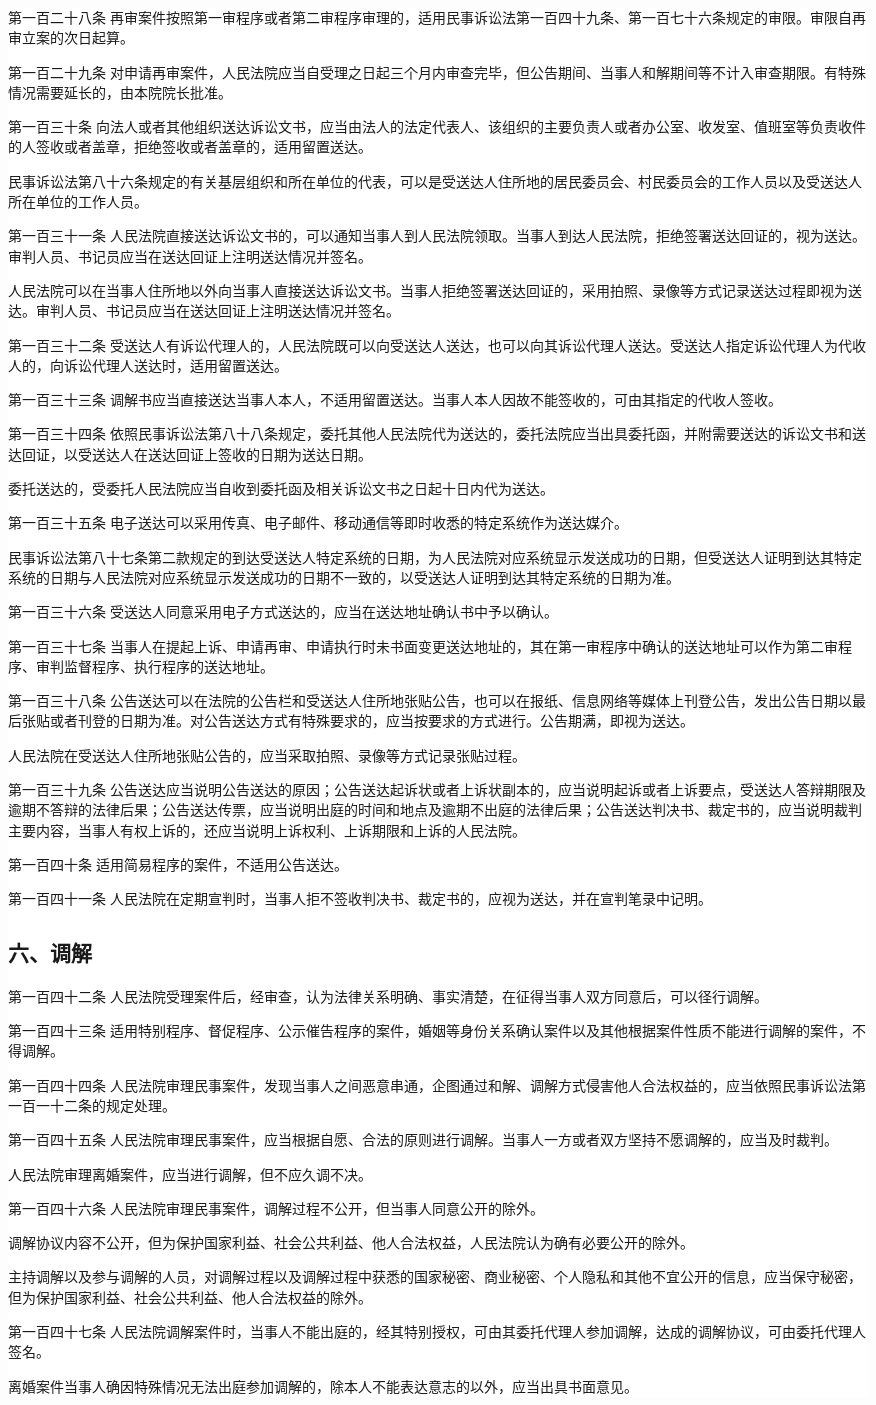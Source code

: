 第一百二十八条 再审案件按照第一审程序或者第二审程序审理的，适用民事诉讼法第一百四十九条、第一百七十六条规定的审限。审限自再审立案的次日起算。

第一百二十九条 对申请再审案件，人民法院应当自受理之日起三个月内审查完毕，但公告期间、当事人和解期间等不计入审查期限。有特殊情况需要延长的，由本院院长批准。

第一百三十条 向法人或者其他组织送达诉讼文书，应当由法人的法定代表人、该组织的主要负责人或者办公室、收发室、值班室等负责收件的人签收或者盖章，拒绝签收或者盖章的，适用留置送达。

民事诉讼法第八十六条规定的有关基层组织和所在单位的代表，可以是受送达人住所地的居民委员会、村民委员会的工作人员以及受送达人所在单位的工作人员。

第一百三十一条 人民法院直接送达诉讼文书的，可以通知当事人到人民法院领取。当事人到达人民法院，拒绝签署送达回证的，视为送达。审判人员、书记员应当在送达回证上注明送达情况并签名。

人民法院可以在当事人住所地以外向当事人直接送达诉讼文书。当事人拒绝签署送达回证的，采用拍照、录像等方式记录送达过程即视为送达。审判人员、书记员应当在送达回证上注明送达情况并签名。

第一百三十二条 受送达人有诉讼代理人的，人民法院既可以向受送达人送达，也可以向其诉讼代理人送达。受送达人指定诉讼代理人为代收人的，向诉讼代理人送达时，适用留置送达。

第一百三十三条 调解书应当直接送达当事人本人，不适用留置送达。当事人本人因故不能签收的，可由其指定的代收人签收。

第一百三十四条 依照民事诉讼法第八十八条规定，委托其他人民法院代为送达的，委托法院应当出具委托函，并附需要送达的诉讼文书和送达回证，以受送达人在送达回证上签收的日期为送达日期。

委托送达的，受委托人民法院应当自收到委托函及相关诉讼文书之日起十日内代为送达。

第一百三十五条 电子送达可以采用传真、电子邮件、移动通信等即时收悉的特定系统作为送达媒介。

民事诉讼法第八十七条第二款规定的到达受送达人特定系统的日期，为人民法院对应系统显示发送成功的日期，但受送达人证明到达其特定系统的日期与人民法院对应系统显示发送成功的日期不一致的，以受送达人证明到达其特定系统的日期为准。

第一百三十六条 受送达人同意采用电子方式送达的，应当在送达地址确认书中予以确认。

第一百三十七条 当事人在提起上诉、申请再审、申请执行时未书面变更送达地址的，其在第一审程序中确认的送达地址可以作为第二审程序、审判监督程序、执行程序的送达地址。

第一百三十八条 公告送达可以在法院的公告栏和受送达人住所地张贴公告，也可以在报纸、信息网络等媒体上刊登公告，发出公告日期以最后张贴或者刊登的日期为准。对公告送达方式有特殊要求的，应当按要求的方式进行。公告期满，即视为送达。

人民法院在受送达人住所地张贴公告的，应当采取拍照、录像等方式记录张贴过程。

第一百三十九条 公告送达应当说明公告送达的原因；公告送达起诉状或者上诉状副本的，应当说明起诉或者上诉要点，受送达人答辩期限及逾期不答辩的法律后果；公告送达传票，应当说明出庭的时间和地点及逾期不出庭的法律后果；公告送达判决书、裁定书的，应当说明裁判主要内容，当事人有权上诉的，还应当说明上诉权利、上诉期限和上诉的人民法院。

第一百四十条 适用简易程序的案件，不适用公告送达。

第一百四十一条 人民法院在定期宣判时，当事人拒不签收判决书、裁定书的，应视为送达，并在宣判笔录中记明。

## 六、调解

第一百四十二条 人民法院受理案件后，经审查，认为法律关系明确、事实清楚，在征得当事人双方同意后，可以径行调解。

第一百四十三条 适用特别程序、督促程序、公示催告程序的案件，婚姻等身份关系确认案件以及其他根据案件性质不能进行调解的案件，不得调解。

第一百四十四条 人民法院审理民事案件，发现当事人之间恶意串通，企图通过和解、调解方式侵害他人合法权益的，应当依照民事诉讼法第一百一十二条的规定处理。

第一百四十五条 人民法院审理民事案件，应当根据自愿、合法的原则进行调解。当事人一方或者双方坚持不愿调解的，应当及时裁判。

人民法院审理离婚案件，应当进行调解，但不应久调不决。

第一百四十六条 人民法院审理民事案件，调解过程不公开，但当事人同意公开的除外。

调解协议内容不公开，但为保护国家利益、社会公共利益、他人合法权益，人民法院认为确有必要公开的除外。

主持调解以及参与调解的人员，对调解过程以及调解过程中获悉的国家秘密、商业秘密、个人隐私和其他不宜公开的信息，应当保守秘密，但为保护国家利益、社会公共利益、他人合法权益的除外。

第一百四十七条 人民法院调解案件时，当事人不能出庭的，经其特别授权，可由其委托代理人参加调解，达成的调解协议，可由委托代理人签名。

离婚案件当事人确因特殊情况无法出庭参加调解的，除本人不能表达意志的以外，应当出具书面意见。

